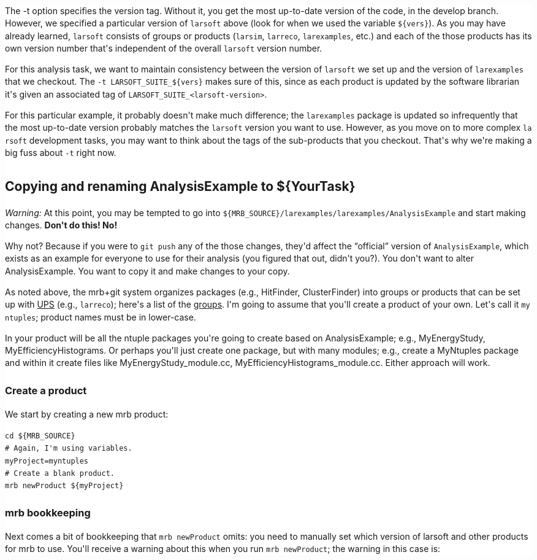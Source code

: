 The -t option specifies the version tag. Without it, you get the most up-to-date version of the code, in the develop branch. However, we specified a particular version of `larsoft` above (look for when we used the variable `${vers}`). As you may have already learned, `larsoft` consists of groups or products (`larsim`, `larreco`, `larexamples`, etc.) and each of the those products has its own version number that's independent of the overall `larsoft` version number.

For this analysis task, we want to maintain consistency between the version of `larsoft` we set up and the version of `larexamples` that we checkout. The `-t LARSOFT_SUITE_${vers}` makes sure of this, since as each product is updated by the software librarian it's given an associated tag of `LARSOFT_SUITE_<larsoft-version>`.

For this particular example, it probably doesn't make much difference; the `larexamples` package is updated so infrequently that the most up-to-date version probably matches the `larsoft` version you want to use. However, as you move on to more complex `larsoft` development tasks, you may want to think about the tags of the sub-products that you checkout. That's why we're making a big fuss about `-t` right now.

## Copying and renaming AnalysisExample to ${YourTask}

*Warning:* At this point, you may be tempted to go into `${MRB_SOURCE}/larexamples/larexamples/AnalysisExample` and start making changes. **Don't do this! No!**

Why not? Because if you were to `git push` any of the those changes, they'd affect the “official” version of `AnalysisExample`, which exists as an example for everyone to use for their analysis (you figured that out, didn't you?). You don't want to alter AnalysisExample. You want to copy it and make changes to your copy.

As noted above, the mrb+git system organizes packages (e.g., HitFinder, ClusterFinder) into groups or products that can be set up with [UPS](https://cdcvs.fnal.gov/redmine/projects/ups/wiki/UPSV4TOC) (e.g., `larreco`); here's a list of the [groups](LArSoft_repositories_packages_and_dependencies). I'm going to assume that you'll create a product of your own. Let's call it `myntuples`; product names must be in lower-case.

In your product will be all the ntuple packages you're going to create based on AnalysisExample; e.g., MyEnergyStudy, MyEfficiencyHistograms. Or perhaps you'll just create one package, but with many modules; e.g., create a MyNtuples package and within it create files like MyEnergyStudy_module.cc, MyEfficiencyHistograms_module.cc. Either approach will work.

### Create a product

We start by creating a new mrb product:

    cd ${MRB_SOURCE}
    # Again, I'm using variables.
    myProject=myntuples                      
    # Create a blank product.
    mrb newProduct ${myProject}

### mrb bookkeeping

Next comes a bit of bookkeeping that `mrb newProduct` omits: you need to manually set which version of larsoft and other products for mrb to use. You'll receive a warning about this when you run `mrb newProduct`; the warning in this case is:
